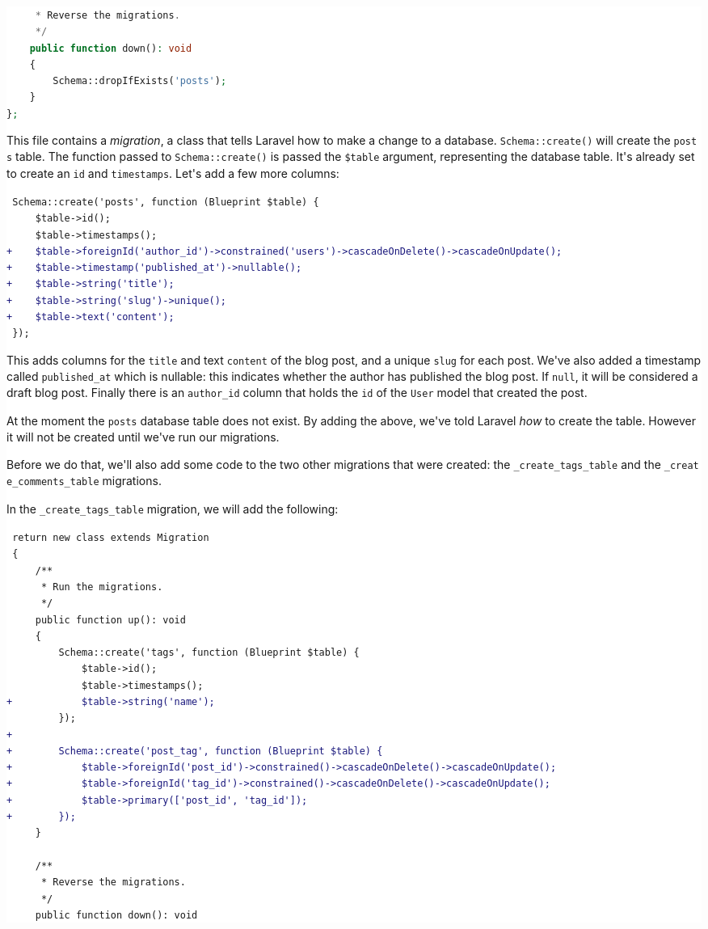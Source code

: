 ```php
     * Reverse the migrations.
     */
    public function down(): void
    {
        Schema::dropIfExists('posts');
    }
};
```

This file contains a *migration*, a class that tells Laravel how to make a change
to a database. `Schema::create()` will create the `posts` table. The function
passed to `Schema::create()` is passed the `$table` argument, representing the
database table. It's already set to create an `id` and `timestamps`. Let's add
a few more columns:

```diff
 Schema::create('posts', function (Blueprint $table) {
     $table->id();
     $table->timestamps();
+    $table->foreignId('author_id')->constrained('users')->cascadeOnDelete()->cascadeOnUpdate();
+    $table->timestamp('published_at')->nullable();
+    $table->string('title');
+    $table->string('slug')->unique();
+    $table->text('content');
 });
```

This adds columns for the `title` and text `content` of the blog post, and a
unique `slug` for each post. We've also added a timestamp called `published_at`
which is nullable: this indicates whether the author has published the blog
post. If `null`, it will be considered a draft blog post. Finally there is an
`author_id` column that holds the `id` of the `User` model that created the post.

At the moment the `posts` database table does not exist. By adding the above,
we've told Laravel *how* to create the table. However it will not be created
until we've run our migrations.

Before we do that, we'll also add some code to the two other migrations that
were created: the `_create_tags_table` and the `_create_comments_table` migrations.

In the `_create_tags_table` migration, we will add the following:

```diff
 return new class extends Migration
 {
     /**
      * Run the migrations.
      */
     public function up(): void
     {
         Schema::create('tags', function (Blueprint $table) {
             $table->id();
             $table->timestamps();
+            $table->string('name');
         });
+
+        Schema::create('post_tag', function (Blueprint $table) {
+            $table->foreignId('post_id')->constrained()->cascadeOnDelete()->cascadeOnUpdate();
+            $table->foreignId('tag_id')->constrained()->cascadeOnDelete()->cascadeOnUpdate();
+            $table->primary(['post_id', 'tag_id']);
+        });
     }

     /**
      * Reverse the migrations.
      */
     public function down(): void
```